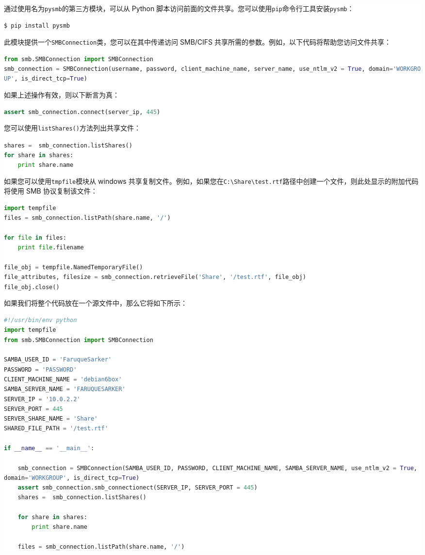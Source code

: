 
通过使用名为`pysmb`的第三方模块，可以从 Python 脚本访问前面的文件共享。您可以使用`pip`命令行工具安装`pysmb`：

```py
$ pip install pysmb

```

此模块提供一个`SMBConnection`类，您可以在其中传递访问 SMB/CIFS 共享所需的参数。例如，以下代码将帮助您访问文件共享：

```py
from smb.SMBConnection import SMBConnection
smb_connection = SMBConnection(username, password, client_machine_name, server_name, use_ntlm_v2 = True, domain='WORKGROUP', is_direct_tcp=True)
```

如果上述操作有效，则以下断言为真：

```py
assert smb_connection.connect(server_ip, 445)
```

您可以使用`listShares()`方法列出共享文件：

```py
shares =  smb_connection.listShares()
for share in shares:
    print share.name
```

如果您可以使用`tmpfile`模块从 windows 共享复制文件。例如，如果您在`C:\Share\test.rtf`路径中创建一个文件，则此处显示的附加代码将使用 SMB 协议复制该文件：

```py
import tempfile
files = smb_connection.listPath(share.name, '/')

for file in files:
    print file.filename

file_obj = tempfile.NamedTemporaryFile()
file_attributes, filesize = smb_connection.retrieveFile('Share', '/test.rtf', file_obj)
file_obj.close()
```

如果我们将整个代码放在一个源文件中，那么它将如下所示：

```py
#!/usr/bin/env python
import tempfile
from smb.SMBConnection import SMBConnection

SAMBA_USER_ID = 'FaruqueSarker'
PASSWORD = 'PASSWORD'
CLIENT_MACHINE_NAME = 'debian6box'
SAMBA_SERVER_NAME = 'FARUQUESARKER'
SERVER_IP = '10.0.2.2'
SERVER_PORT = 445
SERVER_SHARE_NAME = 'Share'
SHARED_FILE_PATH = '/test.rtf'

if __name__ == '__main__':

    smb_connection = SMBConnection(SAMBA_USER_ID, PASSWORD, CLIENT_MACHINE_NAME, SAMBA_SERVER_NAME, use_ntlm_v2 = True, domain='WORKGROUP', is_direct_tcp=True)
    assert smb_connection.smb_connectionect(SERVER_IP, SERVER_PORT = 445)
    shares =  smb_connection.listShares()

    for share in shares:
        print share.name

    files = smb_connection.listPath(share.name, '/')
```